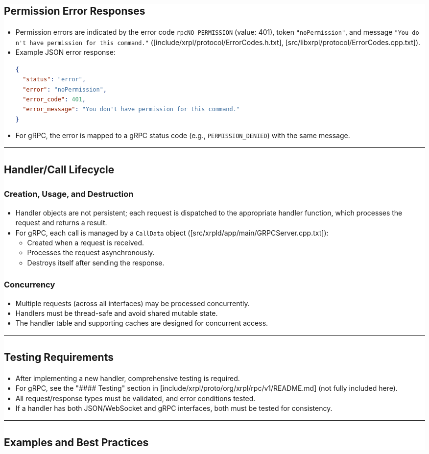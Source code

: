 
## Permission Error Responses

- Permission errors are indicated by the error code `rpcNO_PERMISSION` (value: 401), token `"noPermission"`, and message `"You don't have permission for this command."` ([include/xrpl/protocol/ErrorCodes.h.txt], [src/libxrpl/protocol/ErrorCodes.cpp.txt]).
- Example JSON error response:
  ```json
  {
    "status": "error",
    "error": "noPermission",
    "error_code": 401,
    "error_message": "You don't have permission for this command."
  }
  ```
- For gRPC, the error is mapped to a gRPC status code (e.g., `PERMISSION_DENIED`) with the same message.

---

## Handler/Call Lifecycle

### Creation, Usage, and Destruction

- Handler objects are not persistent; each request is dispatched to the appropriate handler function, which processes the request and returns a result.
- For gRPC, each call is managed by a `CallData` object ([src/xrpld/app/main/GRPCServer.cpp.txt]):
  - Created when a request is received.
  - Processes the request asynchronously.
  - Destroys itself after sending the response.

### Concurrency

- Multiple requests (across all interfaces) may be processed concurrently.
- Handlers must be thread-safe and avoid shared mutable state.
- The handler table and supporting caches are designed for concurrent access.

---

## Testing Requirements

- After implementing a new handler, comprehensive testing is required.
- For gRPC, see the "#### Testing" section in [include/xrpl/proto/org/xrpl/rpc/v1/README.md] (not fully included here).
- All request/response types must be validated, and error conditions tested.
- If a handler has both JSON/WebSocket and gRPC interfaces, both must be tested for consistency.

---

## Examples and Best Practices
